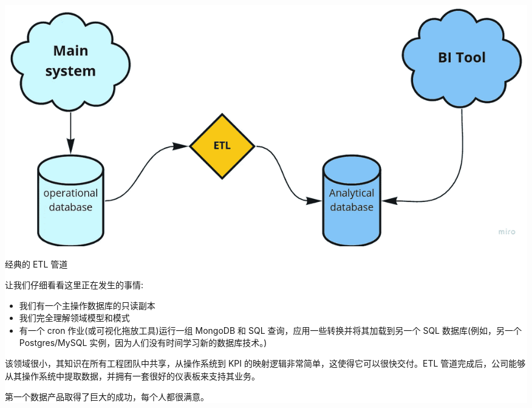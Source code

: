 ![](img/274fb9d339e78409a0b054fb1038c754.png)

经典的 ETL 管道

让我们仔细看看这里正在发生的事情:

*   我们有一个主操作数据库的只读副本
*   我们完全理解领域模型和模式
*   有一个 cron 作业(或可视化拖放工具)运行一组 MongoDB 和 SQL 查询，应用一些转换并将其加载到另一个 SQL 数据库(例如，另一个 Postgres/MySQL 实例，因为人们没有时间学习新的数据库技术。)

该领域很小，其知识在所有工程团队中共享，从操作系统到 KPI 的映射逻辑非常简单，这使得它可以很快交付。ETL 管道完成后，公司能够从其操作系统中提取数据，并拥有一套很好的仪表板来支持其业务。

第一个数据产品取得了巨大的成功，每个人都很满意。
